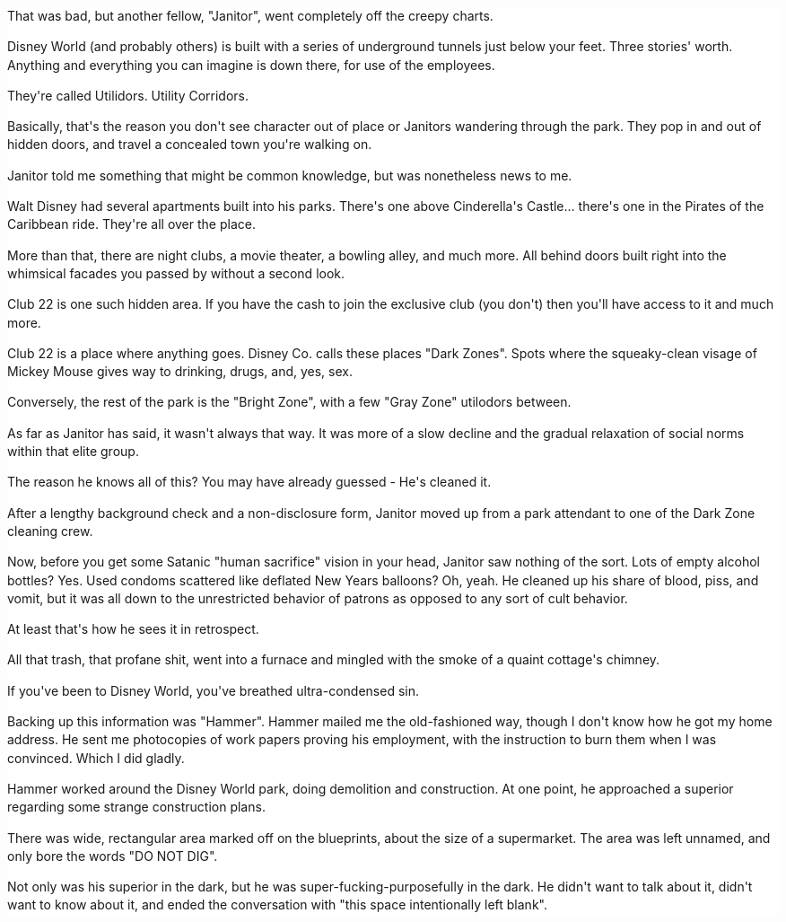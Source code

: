 That was bad, but another fellow, "Janitor", went completely off the creepy charts.

Disney World (and probably others) is built with a series of underground tunnels just below your feet. Three stories' worth. Anything and everything you can imagine is down there, for use of the employees.

They're called Utilidors. Utility Corridors.

Basically, that's the reason you don't see character out of place or Janitors wandering through the park. They pop in and out of hidden doors, and travel a concealed town you're walking on.

Janitor told me something that might be common knowledge, but was nonetheless news to me.

Walt Disney had several apartments built into his parks. There's one above Cinderella's Castle… there's one in the Pirates of the Caribbean ride. They're all over the place.

More than that, there are night clubs, a movie theater, a bowling alley, and much more. All behind doors built right into the whimsical facades you passed by without a second look.

Club 22 is one such hidden area. If you have the cash to join the exclusive club (you don't) then you'll have access to it and much more.

Club 22 is a place where anything goes. Disney Co. calls these places "Dark Zones". Spots where the squeaky-clean visage of Mickey Mouse gives way to drinking, drugs, and, yes, sex.

Conversely, the rest of the park is the "Bright Zone", with a few "Gray Zone" utilodors between.

As far as Janitor has said, it wasn't always that way. It was more of a slow decline and the gradual relaxation of social norms within that elite group.

The reason he knows all of this? You may have already guessed - He's cleaned it.

After a lengthy background check and a non-disclosure form, Janitor moved up from a park attendant to one of the Dark Zone cleaning crew.

Now, before you get some Satanic "human sacrifice" vision in your head, Janitor saw nothing of the sort. Lots of empty alcohol bottles? Yes. Used condoms scattered like deflated New Years balloons? Oh, yeah. He cleaned up his share of blood, piss, and vomit, but it was all down to the unrestricted behavior of patrons as opposed to any sort of cult behavior.

At least that's how he sees it in retrospect.

All that trash, that profane shit, went into a furnace and mingled with the smoke of a quaint cottage's chimney.

If you've been to Disney World, you've breathed ultra-condensed sin.

Backing up this information was "Hammer". Hammer mailed me the old-fashioned way, though I don't know how he got my home address. He sent me photocopies of work papers proving his employment, with the instruction to burn them when I was convinced.
Which I did gladly.

Hammer worked around the Disney World park, doing demolition and construction. At one point, he approached a superior regarding some strange construction plans.

There was wide, rectangular area marked off on the blueprints, about the size of a supermarket. The area was left unnamed, and only bore the words "DO NOT DIG".

Not only was his superior in the dark, but he was super-fucking-purposefully in the dark. He didn't want to talk about it, didn't want to know about it, and ended the conversation with "this space intentionally left blank".
